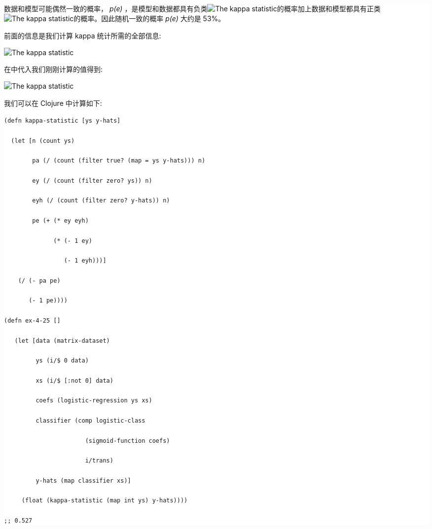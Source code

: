 数据和模型可能偶然一致的概率， *p(e)* ，是模型和数据都具有负类![The kappa statistic](graphics/7180OS_04_22.jpg)的概率加上数据和模型都具有正类![The kappa statistic](graphics/7180OS_04_23.jpg)的概率。因此随机一致的概率 *p(e)* 大约是 53%。

前面的信息是我们计算 kappa 统计所需的全部信息:

![The kappa statistic](graphics/7180OS_04_24.jpg)

在中代入我们刚刚计算的值得到:

![The kappa statistic](graphics/7180OS_04_25.jpg)

我们可以在 Clojure 中计算如下:

```
(defn kappa-statistic [ys y-hats]

  (let [n (count ys)

        pa (/ (count (filter true? (map = ys y-hats))) n)

        ey (/ (count (filter zero? ys)) n)

        eyh (/ (count (filter zero? y-hats)) n)

        pe (+ (* ey eyh)

              (* (- 1 ey)

                 (- 1 eyh)))]

    (/ (- pa pe)

       (- 1 pe))))

(defn ex-4-25 []

   (let [data (matrix-dataset)

         ys (i/$ 0 data)

         xs (i/$ [:not 0] data)

         coefs (logistic-regression ys xs)

         classifier (comp logistic-class

                       (sigmoid-function coefs)

                       i/trans)

         y-hats (map classifier xs)]

     (float (kappa-statistic (map int ys) y-hats))))

;; 0.527
```
